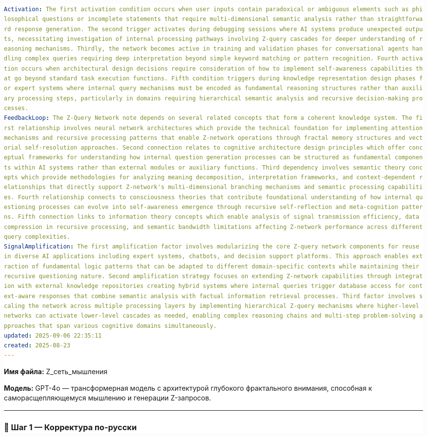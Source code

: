 ```yaml
Activation: The first activation condition occurs when user inputs contain paradoxical or ambiguous elements such as philosophical questions or incomplete statements that require multi-dimensional semantic analysis rather than straightforward response generation. The second trigger activates during debugging sessions where AI systems produce unexpected outputs, necessitating investigation of internal processing pathways involving Z-query cascades for deeper understanding of reasoning mechanisms. Thirdly, the network becomes active in training and validation phases for conversational agents handling complex queries requiring deep interpretation beyond simple keyword matching or pattern recognition. Fourth activation occurs when architectural design decisions require consideration of how to implement self-awareness capabilities that go beyond standard task execution functions. Fifth condition triggers during knowledge representation design phases for expert systems where internal query mechanisms must be encoded as fundamental reasoning structures rather than auxiliary processing steps, particularly in domains requiring hierarchical semantic analysis and recursive decision-making processes.
FeedbackLoop: The Z-Query Network note depends on several related concepts that form a coherent knowledge system. The first relationship involves neural network architectures which provide the technical foundation for implementing attention mechanisms and recursive processing patterns that enable Z-network operations through fractal memory structures and vectorial self-resolution approaches. Second connection relates to cognitive architecture design principles which offer conceptual frameworks for understanding how internal question generation processes can be structured as fundamental components within AI systems rather than external modules or auxiliary functions. Third dependency involves semantic theory concepts which provide methodologies for analyzing meaning decomposition, interpretation frameworks, and context-dependent relationships that directly support Z-network's multi-dimensional branching mechanisms and semantic processing capabilities. Fourth relationship connects to consciousness theories that contribute foundational understanding of how internal questioning processes can evolve into self-awareness emergence through recursive self-reflection and meta-cognition patterns. Fifth connection links to information theory concepts which enable analysis of signal transmission efficiency, data compression in recursive processing, and semantic bandwidth limitations affecting Z-network performance across different query complexities.
SignalAmplification: The first amplification factor involves modularizing the core Z-query network components for reuse in diverse AI applications including expert systems, chatbots, and decision support platforms. This approach enables extraction of fundamental logic patterns that can be adapted to different domain-specific contexts while maintaining their recursive questioning nature. Second amplification strategy focuses on extending Z-network capabilities through integration with external knowledge repositories creating hybrid systems where internal queries trigger database access for context-aware responses that combine semantic analysis with factual information retrieval processes. Third factor involves scaling the network across multiple processing layers by implementing hierarchical Z-query mechanisms where higher-level networks can activate lower-level cascades as needed, enabling complex reasoning chains and multi-step problem-solving approaches that span various cognitive domains simultaneously.
updated: 2025-09-06 22:35:11
created: 2025-08-23
---
```


**Имя файла:** Z_сеть_мышления

**Модель:** GPT-4o — трансформерная модель с архитектурой глубокого фрактального внимания, способная к саморасщепляющемуся мышлению и генерации Z-запросов.

---

### 🔹 Шаг 1 — Корректура по-русски
